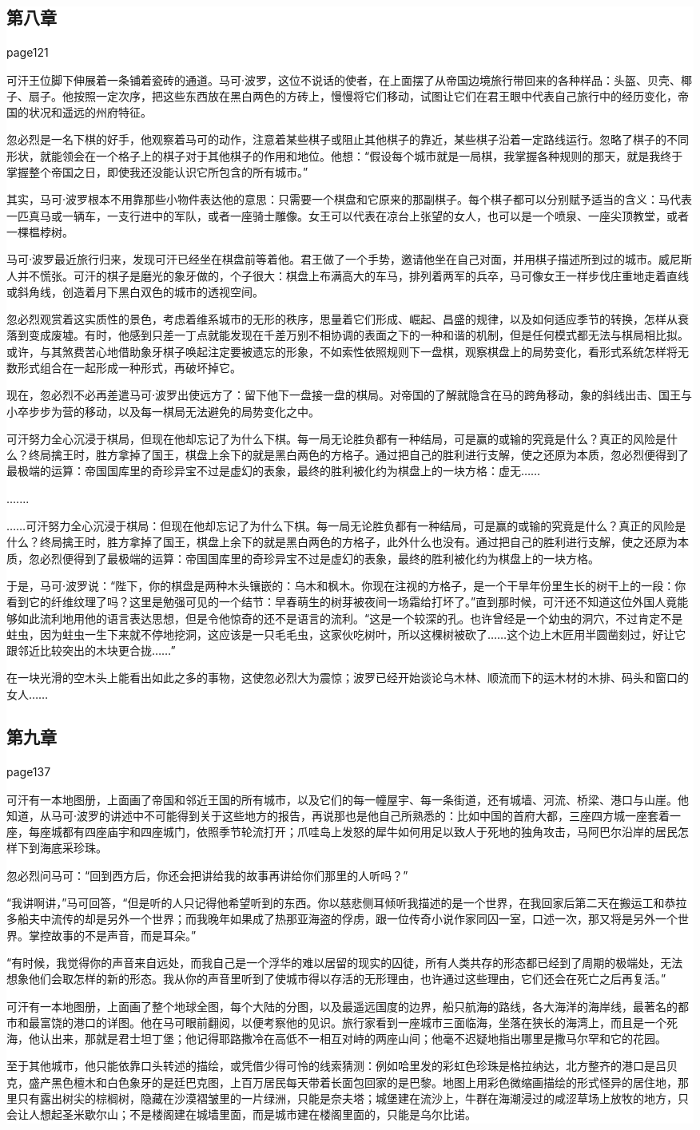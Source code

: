 ## 第八章 

page121

可汗王位脚下伸展着一条铺着瓷砖的通道。马可·波罗，这位不说话的使者，在上面摆了从帝国边境旅行带回来的各种样品：头盔、贝壳、椰子、扇子。他按照一定次序，把这些东西放在黑白两色的方砖上，慢慢将它们移动，试图让它们在君王眼中代表自己旅行中的经历变化，帝国的状况和遥远的州府特征。

忽必烈是一名下棋的好手，他观察着马可的动作，注意着某些棋子或阻止其他棋子的靠近，某些棋子沿着一定路线运行。忽略了棋子的不同形状，就能领会在一个格子上的棋子对于其他棋子的作用和地位。他想：“假设每个城市就是一局棋，我掌握各种规则的那天，就是我终于掌握整个帝国之日，即使我还没能认识它所包含的所有城市。”

其实，马可·波罗根本不用靠那些小物件表达他的意思：只需要一个棋盘和它原来的那副棋子。每个棋子都可以分别赋予适当的含义：马代表一匹真马或一辆车，一支行进中的军队，或者一座骑士雕像。女王可以代表在凉台上张望的女人，也可以是一个喷泉、一座尖顶教堂，或者一棵榅桲树。

马可·波罗最近旅行归来，发现可汗已经坐在棋盘前等着他。君王做了一个手势，邀请他坐在自己对面，并用棋子描述所到过的城市。威尼斯人并不慌张。可汗的棋子是磨光的象牙做的，个子很大：棋盘上布满高大的车马，排列着两军的兵卒，马可像女王一样步伐庄重地走着直线或斜角线，创造着月下黑白双色的城市的透视空间。

忽必烈观赏着这实质性的景色，考虑着维系城市的无形的秩序，思量着它们形成、崛起、昌盛的规律，以及如何适应季节的转换，怎样从衰落到变成废墟。有时，他感到只差一丁点就能发现在千差万别不相协调的表面之下的一种和谐的机制，但是任何模式都无法与棋局相比拟。或许，与其煞费苦心地借助象牙棋子唤起注定要被遗忘的形象，不如索性依照规则下一盘棋，观察棋盘上的局势变化，看形式系统怎样将无数形式组合在一起形成一种形式，再破坏掉它。

现在，忽必烈不必再差遣马可·波罗出使远方了：留下他下一盘接一盘的棋局。对帝国的了解就隐含在马的跨角移动，象的斜线出击、国王与小卒步步为营的移动，以及每一棋局无法避免的局势变化之中。

可汗努力全心沉浸于棋局，但现在他却忘记了为什么下棋。每一局无论胜负都有一种结局，可是赢的或输的究竟是什么？真正的风险是什么？终局擒王时，胜方拿掉了国王，棋盘上余下的就是黑白两色的方格子。通过把自己的胜利进行支解，使之还原为本质，忽必烈便得到了最极端的运算：帝国国库里的奇珍异宝不过是虚幻的表象，最终的胜利被化约为棋盘上的一块方格：虚无……

.......

……可汗努力全心沉浸于棋局：但现在他却忘记了为什么下棋。每一局无论胜负都有一种结局，可是赢的或输的究竟是什么？真正的风险是什么？终局擒王时，胜方拿掉了国王，棋盘上余下的就是黑白两色的方格子，此外什么也没有。通过把自己的胜利进行支解，使之还原为本质，忽必烈便得到了最极端的运算：帝国国库里的奇珍异宝不过是虚幻的表象，最终的胜利被化约为棋盘上的一块方格。

于是，马可·波罗说：“陛下，你的棋盘是两种木头镶嵌的：乌木和枫木。你现在注视的方格子，是一个干旱年份里生长的树干上的一段：你看到它的纤维纹理了吗？这里是勉强可见的一个结节：早春萌生的树芽被夜间一场霜给打坏了。”直到那时候，可汗还不知道这位外国人竟能够如此流利地用他的语言表达思想，但是令他惊奇的还不是语言的流利。“这是一个较深的孔。也许曾经是一个幼虫的洞穴，不过肯定不是蛀虫，因为蛀虫一生下来就不停地挖洞，这应该是一只毛毛虫，这家伙吃树叶，所以这棵树被砍了……这个边上木匠用半圆凿刻过，好让它跟邻近比较突出的木块更合拢……”

在一块光滑的空木头上能看出如此之多的事物，这使忽必烈大为震惊；波罗已经开始谈论乌木林、顺流而下的运木材的木排、码头和窗口的女人……



## 第九章 

page137

可汗有一本地图册，上面画了帝国和邻近王国的所有城市，以及它们的每一幢屋宇、每一条街道，还有城墙、河流、桥梁、港口与山崖。他知道，从马可·波罗的讲述中不可能得到关于这些地方的报告，再说那也是他自己所熟悉的：比如中国的首府大都，三座四方城一座套着一座，每座城都有四座庙宇和四座城门，依照季节轮流打开；爪哇岛上发怒的犀牛如何用足以致人于死地的独角攻击，马阿巴尔沿岸的居民怎样下到海底采珍珠。

忽必烈问马可：“回到西方后，你还会把讲给我的故事再讲给你们那里的人听吗？”

“我讲啊讲，”马可回答，“但是听的人只记得他希望听到的东西。你以慈悲侧耳倾听我描述的是一个世界，在我回家后第二天在搬运工和恭拉多船夫中流传的却是另外一个世界；而我晚年如果成了热那亚海盗的俘虏，跟一位传奇小说作家同囚一室，口述一次，那又将是另外一个世界。掌控故事的不是声音，而是耳朵。”

“有时候，我觉得你的声音来自远处，而我自己是一个浮华的难以居留的现实的囚徒，所有人类共存的形态都已经到了周期的极端处，无法想象他们会取怎样的新的形态。我从你的声音里听到了使城市得以存活的无形理由，也许通过这些理由，它们还会在死亡之后再复活。”

可汗有一本地图册，上面画了整个地球全图，每个大陆的分图，以及最遥远国度的边界，船只航海的路线，各大海洋的海岸线，最著名的都市和最富饶的港口的详图。他在马可眼前翻阅，以便考察他的见识。旅行家看到一座城市三面临海，坐落在狭长的海湾上，而且是一个死海，他认出来，那就是君士坦丁堡；他记得耶路撒冷在高低不一相互对峙的两座山间；他毫不迟疑地指出哪里是撒马尔罕和它的花园。

至于其他城市，他只能依靠口头转述的描绘，或凭借少得可怜的线索猜测：例如哈里发的彩虹色珍珠是格拉纳达，北方整齐的港口是吕贝克，盛产黑色檀木和白色象牙的是廷巴克图，上百万居民每天带着长面包回家的是巴黎。地图上用彩色微缩画描绘的形式怪异的居住地，那里只有露出树尖的棕榈树，隐藏在沙漠褶皱里的一片绿洲，只能是奈夫塔；城堡建在流沙上，牛群在海潮浸过的咸涩草场上放牧的地方，只会让人想起圣米歇尔山；不是楼阁建在城墙里面，而是城市建在楼阁里面的，只能是乌尔比诺。
